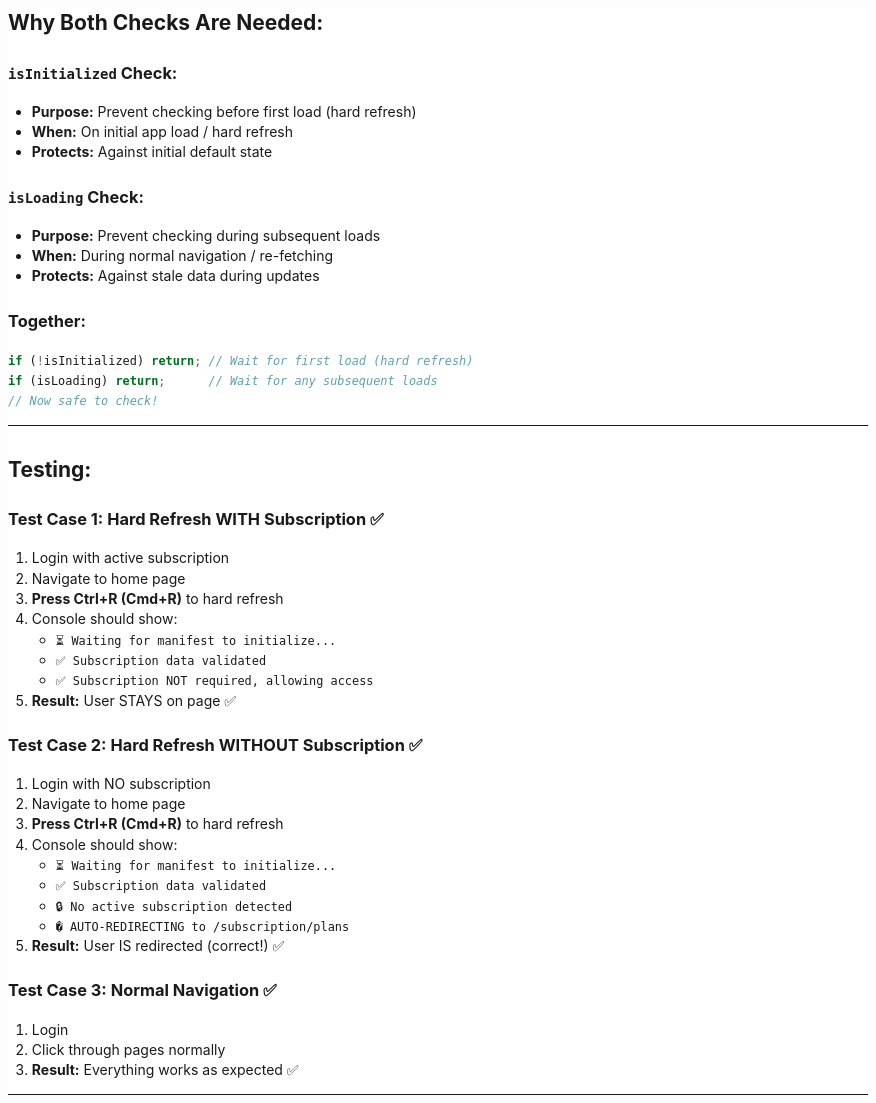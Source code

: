 
## Why Both Checks Are Needed:

### `isInitialized` Check:
- **Purpose:** Prevent checking before first load (hard refresh)
- **When:** On initial app load / hard refresh
- **Protects:** Against initial default state

### `isLoading` Check:
- **Purpose:** Prevent checking during subsequent loads
- **When:** During normal navigation / re-fetching
- **Protects:** Against stale data during updates

### Together:
```typescript
if (!isInitialized) return; // Wait for first load (hard refresh)
if (isLoading) return;      // Wait for any subsequent loads
// Now safe to check!
```

---

## Testing:

### Test Case 1: Hard Refresh WITH Subscription ✅
1. Login with active subscription
2. Navigate to home page
3. **Press Ctrl+R (Cmd+R)** to hard refresh
4. Console should show:
   - `⏳ Waiting for manifest to initialize...`
   - `✅ Subscription data validated`
   - `✅ Subscription NOT required, allowing access`
5. **Result:** User STAYS on page ✅

### Test Case 2: Hard Refresh WITHOUT Subscription ✅
1. Login with NO subscription
2. Navigate to home page
3. **Press Ctrl+R (Cmd+R)** to hard refresh
4. Console should show:
   - `⏳ Waiting for manifest to initialize...`
   - `✅ Subscription data validated`
   - `🔒 No active subscription detected`
   - `� AUTO-REDIRECTING to /subscription/plans`
5. **Result:** User IS redirected (correct!) ✅

### Test Case 3: Normal Navigation ✅
1. Login
2. Click through pages normally
3. **Result:** Everything works as expected ✅

---